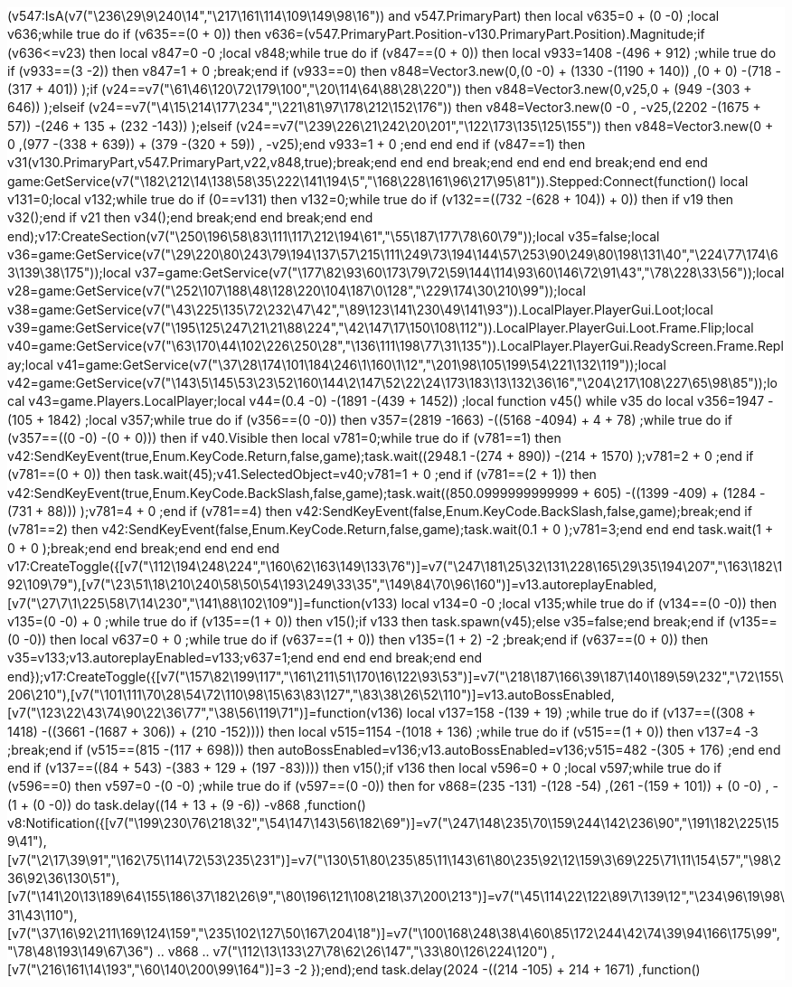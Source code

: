 (v547:IsA(v7("\236\29\9\240\14","\217\161\114\109\149\98\16")) and v547.PrimaryPart) then local v635=0 + (0 -0) ;local v636;while true do if (v635==(0 + 0)) then v636=(v547.PrimaryPart.Position-v130.PrimaryPart.Position).Magnitude;if (v636<=v23) then local v847=0 -0 ;local v848;while true do if (v847==(0 + 0)) then local v933=1408 -(496 + 912) ;while true do if (v933==(3 -2)) then v847=1 + 0 ;break;end if (v933==0) then v848=Vector3.new(0,(0 -0) + (1330 -(1190 + 140)) ,(0 + 0) -(718 -(317 + 401)) );if (v24==v7("\61\46\120\72\179\100","\20\114\64\88\28\220")) then v848=Vector3.new(0,v25,0 + (949 -(303 + 646)) );elseif (v24==v7("\4\15\214\177\234","\221\81\97\178\212\152\176")) then v848=Vector3.new(0 -0 , -v25,(2202 -(1675 + 57)) -(246 + 135 + (232 -143)) );elseif (v24==v7("\239\226\21\242\20\201","\122\173\135\125\155")) then v848=Vector3.new(0 + 0 ,(977 -(338 + 639)) + (379 -(320 + 59)) , -v25);end v933=1 + 0 ;end end end if (v847==1) then v31(v130.PrimaryPart,v547.PrimaryPart,v22,v848,true);break;end end end break;end end end end break;end end end game:GetService(v7("\182\212\14\138\58\35\222\141\194\5","\168\228\161\96\217\95\81")).Stepped:Connect(function() local v131=0;local v132;while true do if (0==v131) then v132=0;while true do if (v132==((732 -(628 + 104)) + 0)) then if v19 then v32();end if v21 then v34();end break;end end break;end end end);v17:CreateSection(v7("\250\196\58\83\111\117\212\194\61","\55\187\177\78\60\79"));local v35=false;local v36=game:GetService(v7("\29\220\80\243\79\194\137\57\215\111\249\73\194\144\57\253\90\249\80\198\131\40","\224\77\174\63\139\38\175"));local v37=game:GetService(v7("\177\82\93\60\173\79\72\59\144\114\93\60\146\72\91\43","\78\228\33\56"));local v28=game:GetService(v7("\252\107\188\48\128\220\104\187\0\128","\229\174\30\210\99"));local v38=game:GetService(v7("\43\225\135\72\232\47\42","\89\123\141\230\49\141\93")).LocalPlayer.PlayerGui.Loot;local v39=game:GetService(v7("\195\125\247\21\21\88\224","\42\147\17\150\108\112")).LocalPlayer.PlayerGui.Loot.Frame.Flip;local v40=game:GetService(v7("\63\170\44\102\226\250\28","\136\111\198\77\31\135")).LocalPlayer.PlayerGui.ReadyScreen.Frame.Replay;local v41=game:GetService(v7("\37\28\174\101\184\246\1\160\1\12","\201\98\105\199\54\221\132\119"));local v42=game:GetService(v7("\143\5\145\53\23\52\160\144\2\147\52\22\24\173\183\13\132\36\16","\204\217\108\227\65\98\85"));local v43=game.Players.LocalPlayer;local v44=(0.4 -0) -(1891 -(439 + 1452)) ;local function v45() while v35 do local v356=1947 -(105 + 1842) ;local v357;while true do if (v356==(0 -0)) then v357=(2819 -1663) -((5168 -4094) + 4 + 78) ;while true do if (v357==((0 -0) -(0 + 0))) then if v40.Visible then local v781=0;while true do if (v781==1) then v42:SendKeyEvent(true,Enum.KeyCode.Return,false,game);task.wait((2948.1 -(274 + 890)) -(214 + 1570) );v781=2 + 0 ;end if (v781==(0 + 0)) then task.wait(45);v41.SelectedObject=v40;v781=1 + 0 ;end if (v781==(2 + 1)) then v42:SendKeyEvent(true,Enum.KeyCode.BackSlash,false,game);task.wait((850.0999999999999 + 605) -((1399 -409) + (1284 -(731 + 88))) );v781=4 + 0 ;end if (v781==4) then v42:SendKeyEvent(false,Enum.KeyCode.BackSlash,false,game);break;end if (v781==2) then v42:SendKeyEvent(false,Enum.KeyCode.Return,false,game);task.wait(0.1 + 0 );v781=3;end end end task.wait(1 + 0 + 0 );break;end end break;end end end end v17:CreateToggle({[v7("\112\194\248\224","\160\62\163\149\133\76")]=v7("\247\181\25\32\131\228\165\29\35\194\207","\163\182\192\109\79"),[v7("\23\51\18\210\240\58\50\54\193\249\33\35","\149\84\70\96\160")]=v13.autoreplayEnabled,[v7("\27\7\1\225\58\7\14\230","\141\88\102\109")]=function(v133) local v134=0 -0 ;local v135;while true do if (v134==(0 -0)) then v135=(0 -0) + 0 ;while true do if (v135==(1 + 0)) then v15();if v133 then task.spawn(v45);else v35=false;end break;end if (v135==(0 -0)) then local v637=0 + 0 ;while true do if (v637==(1 + 0)) then v135=(1 + 2) -2 ;break;end if (v637==(0 + 0)) then v35=v133;v13.autoreplayEnabled=v133;v637=1;end end end end break;end end end});v17:CreateToggle({[v7("\157\82\199\117","\161\211\51\170\16\122\93\53")]=v7("\218\187\166\39\187\140\189\59\232","\72\155\206\210"),[v7("\101\111\70\28\54\72\110\98\15\63\83\127","\83\38\26\52\110")]=v13.autoBossEnabled,[v7("\123\22\43\74\90\22\36\77","\38\56\119\71")]=function(v136) local v137=158 -(139 + 19) ;while true do if (v137==((308 + 1418) -((3661 -(1687 + 306)) + (210 -152)))) then local v515=1154 -(1018 + 136) ;while true do if (v515==(1 + 0)) then v137=4 -3 ;break;end if (v515==(815 -(117 + 698))) then autoBossEnabled=v136;v13.autoBossEnabled=v136;v515=482 -(305 + 176) ;end end end if (v137==((84 + 543) -(383 + 129 + (197 -83)))) then v15();if v136 then local v596=0 + 0 ;local v597;while true do if (v596==0) then v597=0 -(0 -0) ;while true do if (v597==(0 -0)) then for v868=(235 -131) -(128 -54) ,(261 -(159 + 101)) + (0 -0) , -(1 + (0 -0)) do task.delay((14 + 13 + (9 -6)) -v868 ,function() v8:Notification({[v7("\199\230\76\218\32","\54\147\143\56\182\69")]=v7("\247\148\235\70\159\244\142\236\90","\191\182\225\159\41"),[v7("\2\17\39\91","\162\75\114\72\53\235\231")]=v7("\130\51\80\235\85\11\143\61\80\235\92\12\159\3\69\225\71\11\154\57","\98\236\92\36\130\51"),[v7("\141\20\13\189\64\155\186\37\182\26\9","\80\196\121\108\218\37\200\213")]=v7("\45\114\22\122\89\7\139\12","\234\96\19\98\31\43\110"),[v7("\37\16\92\211\169\124\159","\235\102\127\50\167\204\18")]=v7("\100\168\248\38\4\60\85\172\244\42\74\39\94\166\175\99","\78\48\193\149\67\36")   .. v868   .. v7("\112\13\133\27\78\62\26\147","\33\80\126\224\120") ,[v7("\216\161\14\193","\60\140\200\99\164")]=3 -2 });end);end task.delay(2024 -((214 -105) + 214 + 1671) ,function()